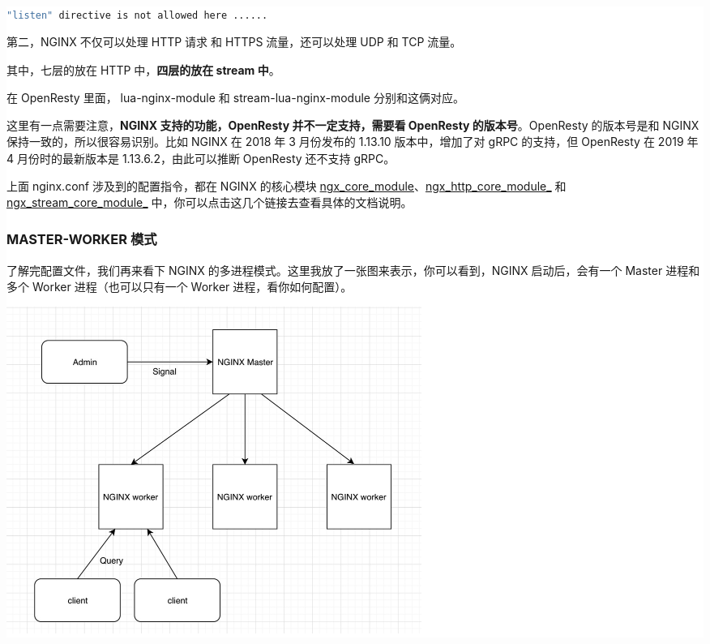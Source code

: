 ```bash
"listen" directive is not allowed here ......
```



第二，NGINX 不仅可以处理 HTTP 请求 和 HTTPS 流量，还可以处理 UDP 和 TCP 流量。



其中，七层的放在 HTTP 中，**四层的放在 stream 中**。

在 OpenResty 里面， lua-nginx-module 和 stream-lua-nginx-module 分别和这俩对应。

这里有一点需要注意，**NGINX 支持的功能，OpenResty 并不一定支持，需要看 OpenResty 的版本号**。OpenResty 的版本号是和 NGINX 保持一致的，所以很容易识别。比如 NGINX 在 2018 年 3 月份发布的 1.13.10 版本中，增加了对 gRPC 的支持，但 OpenResty 在 2019 年 4 月份时的最新版本是 1.13.6.2，由此可以推断 OpenResty 还不支持 gRPC。

上面 nginx.conf 涉及到的配置指令，都在 NGINX 的核心模块 [ngx_core_module](http://nginx.org/en/docs/ngx_core_module.html)、[ngx_http_core_module_](http://nginx.org/en/docs/http/ngx_http_core_module.html) 和 [ngx_stream_core_module_](http://nginx.org/en/docs/stream/ngx_stream_core_module.html) 中，你可以点击这几个链接去查看具体的文档说明。



### **MASTER-WORKER 模式**

了解完配置文件，我们再来看下 NGINX 的多进程模式。这里我放了一张图来表示，你可以看到，NGINX 启动后，会有一个 Master 进程和多个 Worker 进程（也可以只有一个 Worker 进程，看你如何配置）。

<img src="OpenResty从入门到实战.assets/a7304c2c8af0e1e6c54819c97611b992.jpg" alt="img" style="zoom:50%;" />

